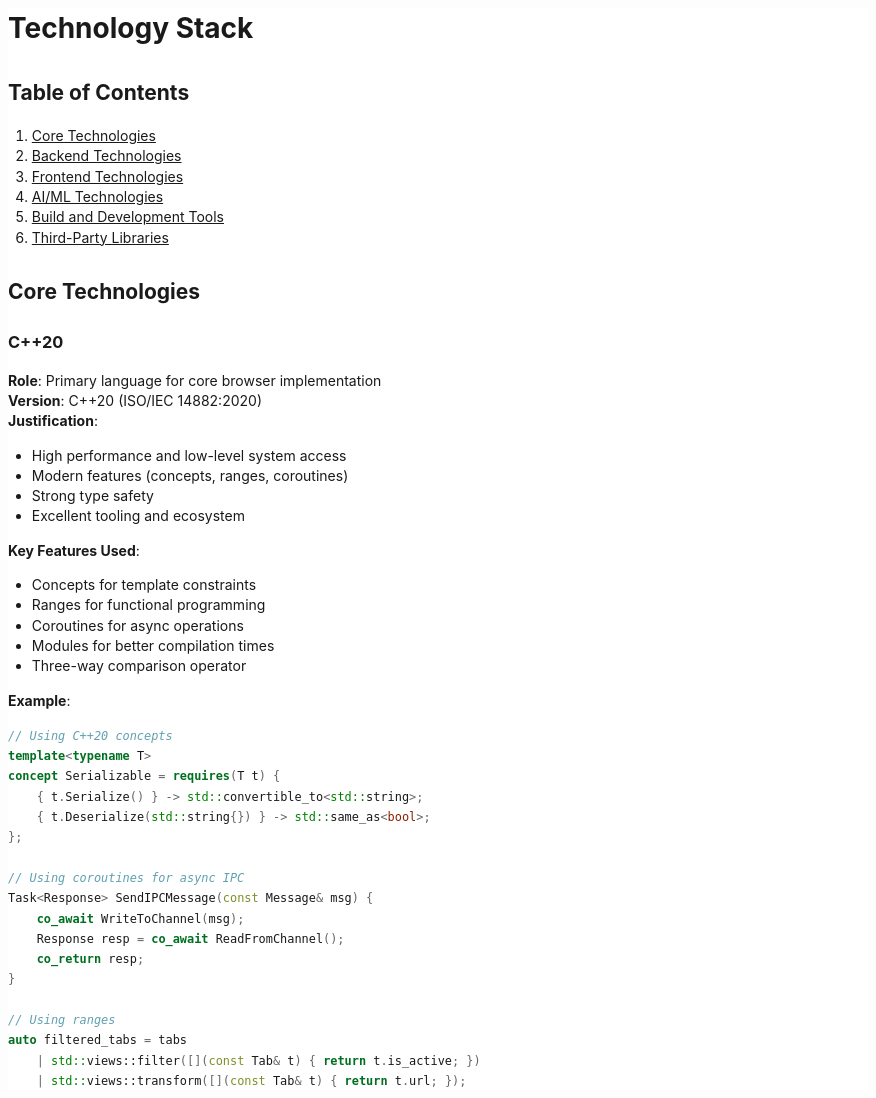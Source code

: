 # Technology Stack

## Table of Contents
1. [Core Technologies](#core-technologies)
2. [Backend Technologies](#backend-technologies)
3. [Frontend Technologies](#frontend-technologies)
4. [AI/ML Technologies](#aiml-technologies)
5. [Build and Development Tools](#build-and-development-tools)
6. [Third-Party Libraries](#third-party-libraries)

## Core Technologies

### C++20
**Role**: Primary language for core browser implementation  
**Version**: C++20 (ISO/IEC 14882:2020)  
**Justification**: 
- High performance and low-level system access
- Modern features (concepts, ranges, coroutines)
- Strong type safety
- Excellent tooling and ecosystem

**Key Features Used**:
- Concepts for template constraints
- Ranges for functional programming
- Coroutines for async operations
- Modules for better compilation times
- Three-way comparison operator

**Example**:
```cpp
// Using C++20 concepts
template<typename T>
concept Serializable = requires(T t) {
    { t.Serialize() } -> std::convertible_to<std::string>;
    { t.Deserialize(std::string{}) } -> std::same_as<bool>;
};

// Using coroutines for async IPC
Task<Response> SendIPCMessage(const Message& msg) {
    co_await WriteToChannel(msg);
    Response resp = co_await ReadFromChannel();
    co_return resp;
}

// Using ranges
auto filtered_tabs = tabs 
    | std::views::filter([](const Tab& t) { return t.is_active; })
    | std::views::transform([](const Tab& t) { return t.url; });
```
